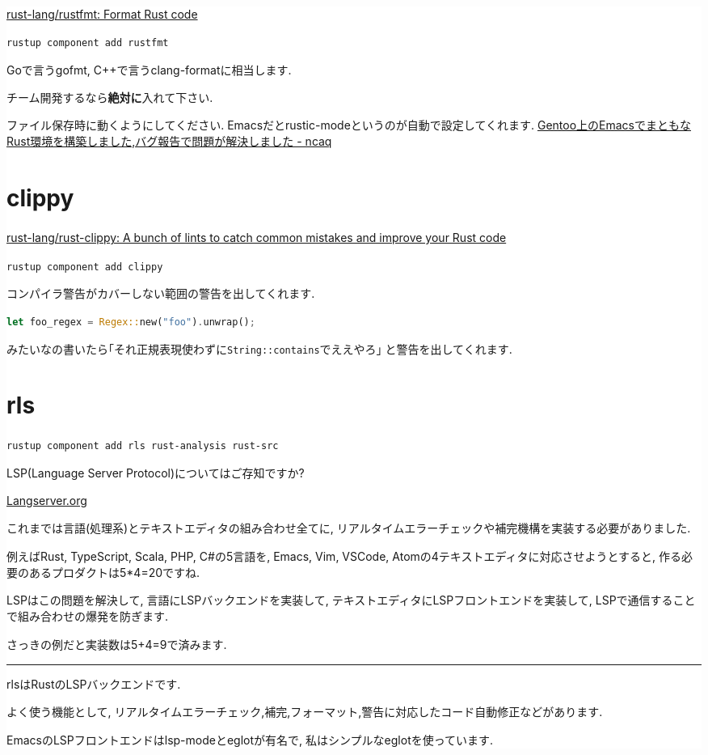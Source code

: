 [rust-lang/rustfmt: Format Rust code](https://github.com/rust-lang/rustfmt)

`rustup component add rustfmt`

Goで言うgofmt, C++で言うclang-formatに相当します.

チーム開発するなら**絶対に**入れて下さい.

ファイル保存時に動くようにしてください.
Emacsだとrustic-modeというのが自動で設定してくれます.
[Gentoo上のEmacsでまともなRust環境を構築しました,バグ報告で問題が解決しました - ncaq](https://www.ncaq.net/2018/12/15/16/07/17/)

# clippy

[rust-lang/rust-clippy: A bunch of lints to catch common mistakes and improve your Rust code](https://github.com/rust-lang/rust-clippy)

`rustup component add clippy`

コンパイラ警告がカバーしない範囲の警告を出してくれます.

~~~rs
let foo_regex = Regex::new("foo").unwrap();
~~~

みたいなの書いたら｢それ正規表現使わずに`String::contains`でええやろ｣
と警告を出してくれます.

# rls

`rustup component add rls rust-analysis rust-src`

LSP(Language Server Protocol)についてはご存知ですか?

[Langserver.org](https://langserver.org/)

これまでは言語(処理系)とテキストエディタの組み合わせ全てに,
リアルタイムエラーチェックや補完機構を実装する必要がありました.

例えばRust, TypeScript, Scala, PHP, C#の5言語を,
Emacs, Vim, VSCode, Atomの4テキストエディタに対応させようとすると,
作る必要のあるプロダクトは5*4=20ですね.

LSPはこの問題を解決して,
言語にLSPバックエンドを実装して,
テキストエディタにLSPフロントエンドを実装して,
LSPで通信することで組み合わせの爆発を防ぎます.

さっきの例だと実装数は5+4=9で済みます.

---

rlsはRustのLSPバックエンドです.

よく使う機能として,
リアルタイムエラーチェック,補完,フォーマット,警告に対応したコード自動修正などがあります.

EmacsのLSPフロントエンドはlsp-modeとeglotが有名で,
私はシンプルなeglotを使っています.
